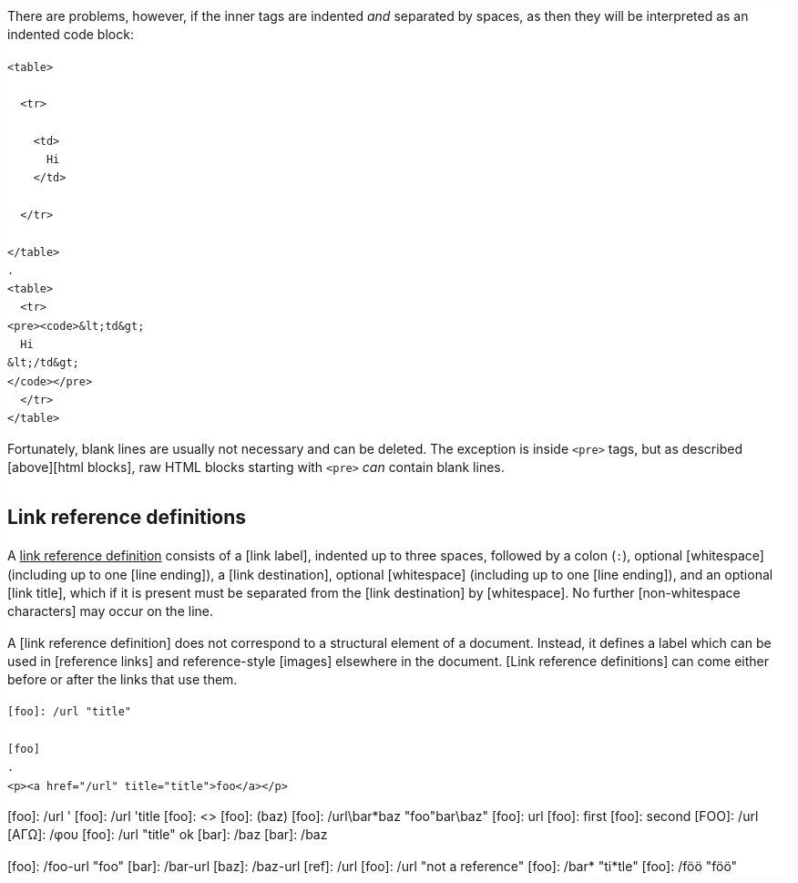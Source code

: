 
There are problems, however, if the inner tags are indented
_and_ separated by spaces, as then they will be interpreted as
an indented code block:

```example
<table>

  <tr>

    <td>
      Hi
    </td>

  </tr>

</table>
.
<table>
  <tr>
<pre><code>&lt;td&gt;
  Hi
&lt;/td&gt;
</code></pre>
  </tr>
</table>
```

Fortunately, blank lines are usually not necessary and can be
deleted. The exception is inside `<pre>` tags, but as described
[above][html blocks], raw HTML blocks starting with `<pre>`
_can_ contain blank lines.

## Link reference definitions

A [link reference definition](@)
consists of a [link label], indented up to three spaces, followed
by a colon (`:`), optional [whitespace] (including up to one
[line ending]), a [link destination],
optional [whitespace] (including up to one
[line ending]), and an optional [link
title], which if it is present must be separated
from the [link destination] by [whitespace].
No further [non-whitespace characters] may occur on the line.

A [link reference definition]
does not correspond to a structural element of a document. Instead, it
defines a label which can be used in [reference links]
and reference-style [images] elsewhere in the document. [Link
reference definitions] can come either before or after the links that use
them.

```example
[foo]: /url "title"

[foo]
.
<p><a href="/url" title="title">foo</a></p>
```


[foo]: /url '
[foo]: /url 'title
[foo]: <>
[foo]: <bar>(baz)
[foo]: /url\bar\*baz "foo\"bar\baz"
[foo]: url
[foo]: first
[foo]: second
[FOO]: /url
[ΑΓΩ]: /φου
[foo]: /url "title" ok
[bar]: /baz
[bar]: /baz</p>
[foo]: /foo-url "foo"
[bar]: /bar-url
[baz]: /baz-url
  [ref]: /url
[foo]: /url &quot;not a reference&quot;
[foo]: /bar\* "ti\*tle"
[foo]: /f&ouml;&ouml; "f&ouml;&ouml;"